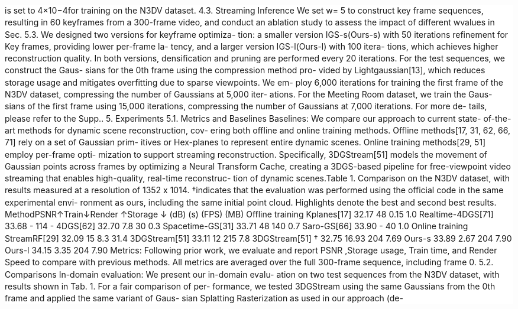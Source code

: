 is set to 4×10−4for training on the N3DV dataset.
4.3. Streaming Inference
We set w= 5 to construct key frame sequences, resulting
in 60 keyframes from a 300-frame video, and conduct an
ablation study to assess the impact of different wvalues in
Sec. 5.3. We designed two versions for keyframe optimiza-
tion: a smaller version IGS-s(Ours-s) with 50 iterations
refinement for Key frames, providing lower per-frame la-
tency, and a larger version IGS-l(Ours-l) with 100 itera-
tions, which achieves higher reconstruction quality. In both
versions, densification and pruning are performed every 20
iterations. For the test sequences, we construct the Gaus-
sians for the 0th frame using the compression method pro-
vided by Lightgaussian[13], which reduces storage usage
and mitigates overfitting due to sparse viewpoints. We em-
ploy 6,000 iterations for training the first frame of the N3DV
dataset, compressing the number of Gaussians at 5,000 iter-
ations. For the Meeting Room dataset, we train the Gaus-
sians of the first frame using 15,000 iterations, compressing
the number of Gaussians at 7,000 iterations. For more de-
tails, please refer to the Supp..
5. Experiments
5.1. Metrics and Baselines
Baselines: We compare our approach to current state-
of-the-art methods for dynamic scene reconstruction, cov-
ering both offline and online training methods. Offline
methods[17, 31, 62, 66, 71] rely on a set of Gaussian prim-
itives or Hex-planes to represent entire dynamic scenes.
Online training methods[29, 51] employ per-frame opti-
mization to support streaming reconstruction. Specifically,
3DGStream[51] models the movement of Gaussian points
across frames by optimizing a Neural Transform Cache,
creating a 3DGS-based pipeline for free-viewpoint video
streaming that enables high-quality, real-time reconstruc-
tion of dynamic scenes.Table 1. Comparison on the N3DV dataset, with results measured
at a resolution of 1352 x 1014. †indicates that the evaluation was
performed using the official code in the same experimental envi-
ronment as ours, including the same initial point cloud. Highlights
denote the best and second best results.
MethodPSNR↑Train↓Render ↑Storage ↓
(dB) (s) (FPS) (MB)
Offline training
Kplanes[17] 32.17 48 0.15 1.0
Realtime-4DGS[71] 33.68 - 114 -
4DGS[62] 32.70 7.8 30 0.3
Spacetime-GS[31] 33.71 48 140 0.7
Saro-GS[66] 33.90 - 40 1.0
Online training
StreamRF[29] 32.09 15 8.3 31.4
3DGStream[51] 33.11 12 215 7.8
3DGStream[51] † 32.75 16.93 204 7.69
Ours-s 33.89 2.67 204 7.90
Ours-l 34.15 3.35 204 7.90
Metrics: Following prior work, we evaluate and report
PSNR ,Storage usage, Train time, and Render Speed to
compare with previous methods. All metrics are averaged
over the full 300-frame sequence, including frame 0.
5.2. Comparisons
In-domain evaluation: We present our in-domain evalu-
ation on two test sequences from the N3DV dataset, with
results shown in Tab. 1. For a fair comparison of per-
formance, we tested 3DGStream using the same Gaussians
from the 0th frame and applied the same variant of Gaus-
sian Splatting Rasterization as used in our approach (de-
